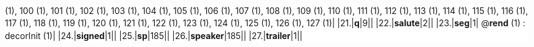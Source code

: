 (1), 100 (1), 101 (1), 102 (1), 103 (1), 104 (1), 105 (1), 106 (1), 107 (1), 108 (1), 109 (1), 110 (1), 111 (1), 112 (1), 113 (1), 114 (1), 115 (1), 116 (1), 117 (1), 118 (1), 119 (1), 120 (1), 121 (1), 122 (1), 123 (1), 124 (1), 125 (1), 126 (1), 127 (1)|
|21.|__q__|9||
|22.|__salute__|2||
|23.|__seg__|1| @__rend__ (1) : decorInit (1)|
|24.|__signed__|1||
|25.|__sp__|185||
|26.|__speaker__|185||
|27.|__trailer__|1||
